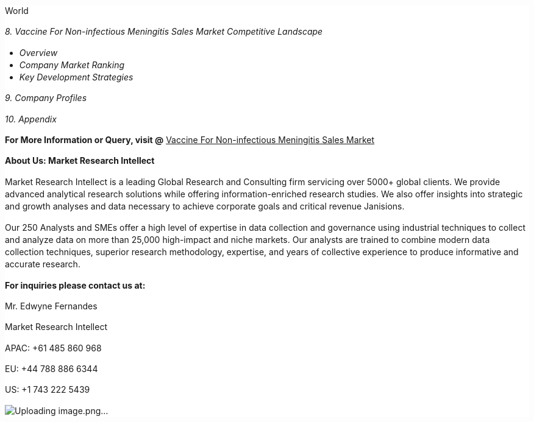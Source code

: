 World</span></em></li></ul><p><em><span class="font-[700]">8. Vaccine For Non-infectious Meningitis Sales Market Competitive Landscape</span></em></p><ul><li><em><span class="">Overview</span></em></li><li><em><span class="">Company Market Ranking</span></em></li><li><em><span class="">Key Development Strategies</span></em></li></ul><p><em><span class="font-[700]">9. Company Profiles</span></em></p><p><em><span class="font-[700]">10. Appendix</span></em></p><p><span class="font-[700]"><strong>For More Information or Query, visit&nbsp;@</strong>&nbsp;</span><span class="font-[700]"><a href="https://www.marketresearchintellect.com/product/global-vaccine-for-non-infectious-meningitis-sales-market/?utm_source=Linkedin&utm_medium=837" target="_blank" data-tracking-control-name="article-ssr-frontend-pulse_little-text-block" data-tracking-will-navigate="" data-test-link="">Vaccine For Non-infectious Meningitis Sales Market</a></span></p><p><strong><span class="font-[700]">About Us: Market Research Intellect</span></strong></p><p><span class="">Market Research Intellect is a leading Global Research and Consulting firm servicing over 5000+ global clients. We provide advanced analytical research solutions while offering information-enriched research studies.&nbsp;</span>We also offer insights into strategic and growth analyses and data necessary to achieve corporate goals and critical revenue Janisions.</p><p><span class="">Our 250 Analysts and SMEs offer a high level of expertise in data collection and governance using industrial techniques to collect and analyze data on more than 25,000 high-impact and niche markets. Our analysts are trained to combine modern data collection techniques, superior research methodology, expertise, and years of collective experience to produce informative and accurate research.</span></p><p><strong>For inquiries please contact us at:</strong></p><p>Mr. Edwyne Fernandes</p><p>Market Research Intellect</p><p>APAC: +61 485 860 968</p><p>EU: +44 788 886 6344</p><p>US: +1 743 222 5439</p>
![Uploading image.png…]()
